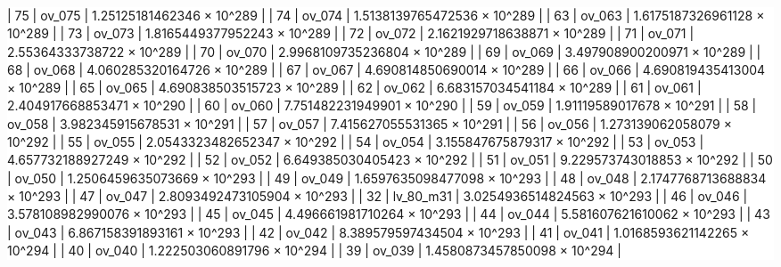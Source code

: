 | 75 | ov_075 | 1.25125181462346 × 10^289 |
| 74 | ov_074 | 1.5138139765472536 × 10^289 |
| 63 | ov_063 | 1.6175187326961128 × 10^289 |
| 73 | ov_073 | 1.8165449377952243 × 10^289 |
| 72 | ov_072 | 2.1621929718638871 × 10^289 |
| 71 | ov_071 | 2.55364333738722 × 10^289 |
| 70 | ov_070 | 2.9968109735236804 × 10^289 |
| 69 | ov_069 | 3.497908900200971 × 10^289 |
| 68 | ov_068 | 4.060285320164726 × 10^289 |
| 67 | ov_067 | 4.690814850690014 × 10^289 |
| 66 | ov_066 | 4.690819435413004 × 10^289 |
| 65 | ov_065 | 4.690838503515723 × 10^289 |
| 62 | ov_062 | 6.683157034541184 × 10^289 |
| 61 | ov_061 | 2.404917668853471 × 10^290 |
| 60 | ov_060 | 7.751482231949901 × 10^290 |
| 59 | ov_059 | 1.91119589017678 × 10^291 |
| 58 | ov_058 | 3.982345915678531 × 10^291 |
| 57 | ov_057 | 7.415627055531365 × 10^291 |
| 56 | ov_056 | 1.273139062058079 × 10^292 |
| 55 | ov_055 | 2.0543323482652347 × 10^292 |
| 54 | ov_054 | 3.155847675879317 × 10^292 |
| 53 | ov_053 | 4.657732188927249 × 10^292 |
| 52 | ov_052 | 6.649385030405423 × 10^292 |
| 51 | ov_051 | 9.229573743018853 × 10^292 |
| 50 | ov_050 | 1.2506459635073669 × 10^293 |
| 49 | ov_049 | 1.6597635098477098 × 10^293 |
| 48 | ov_048 | 2.1747768713688834 × 10^293 |
| 47 | ov_047 | 2.8093492473105904 × 10^293 |
| 32 | lv_80_m31 | 3.0254936514824563 × 10^293 |
| 46 | ov_046 | 3.578108982990076 × 10^293 |
| 45 | ov_045 | 4.496661981710264 × 10^293 |
| 44 | ov_044 | 5.581607621610062 × 10^293 |
| 43 | ov_043 | 6.867158391893161 × 10^293 |
| 42 | ov_042 | 8.389579597434504 × 10^293 |
| 41 | ov_041 | 1.0168593621142265 × 10^294 |
| 40 | ov_040 | 1.222503060891796 × 10^294 |
| 39 | ov_039 | 1.4580873457850098 × 10^294 |